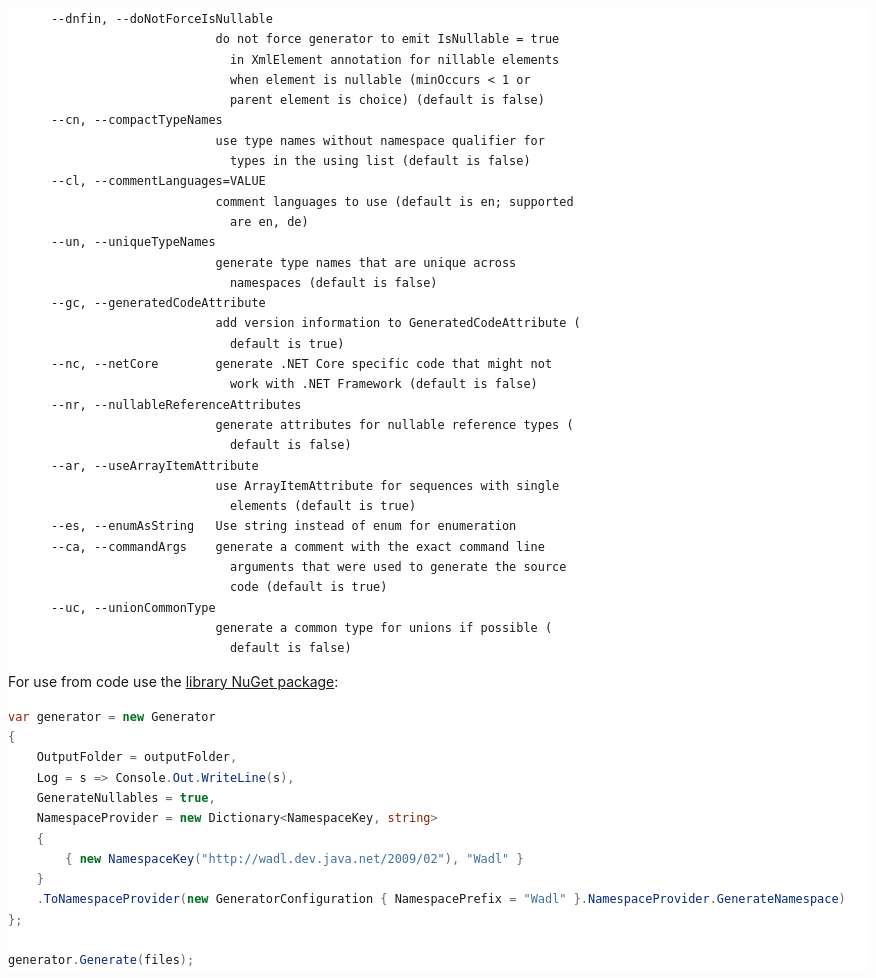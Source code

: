 ```
      --dnfin, --doNotForceIsNullable
                             do not force generator to emit IsNullable = true
                               in XmlElement annotation for nillable elements
                               when element is nullable (minOccurs < 1 or
                               parent element is choice) (default is false)
      --cn, --compactTypeNames
                             use type names without namespace qualifier for
                               types in the using list (default is false)
      --cl, --commentLanguages=VALUE
                             comment languages to use (default is en; supported
                               are en, de)
      --un, --uniqueTypeNames
                             generate type names that are unique across
                               namespaces (default is false)
      --gc, --generatedCodeAttribute
                             add version information to GeneratedCodeAttribute (
                               default is true)
      --nc, --netCore        generate .NET Core specific code that might not
                               work with .NET Framework (default is false)
      --nr, --nullableReferenceAttributes
                             generate attributes for nullable reference types (
                               default is false)
      --ar, --useArrayItemAttribute
                             use ArrayItemAttribute for sequences with single
                               elements (default is true)
      --es, --enumAsString   Use string instead of enum for enumeration
      --ca, --commandArgs    generate a comment with the exact command line
                               arguments that were used to generate the source
                               code (default is true)
      --uc, --unionCommonType
                             generate a common type for unions if possible (
                               default is false)
```

For use from code use the [library NuGet package](https://www.nuget.org/packages/XmlSchemaClassGenerator-beta/):

```C#
var generator = new Generator
{
    OutputFolder = outputFolder,
    Log = s => Console.Out.WriteLine(s),
    GenerateNullables = true,
    NamespaceProvider = new Dictionary<NamespaceKey, string> 
    { 
        { new NamespaceKey("http://wadl.dev.java.net/2009/02"), "Wadl" } 
    }
    .ToNamespaceProvider(new GeneratorConfiguration { NamespacePrefix = "Wadl" }.NamespaceProvider.GenerateNamespace)
};

generator.Generate(files);
```
